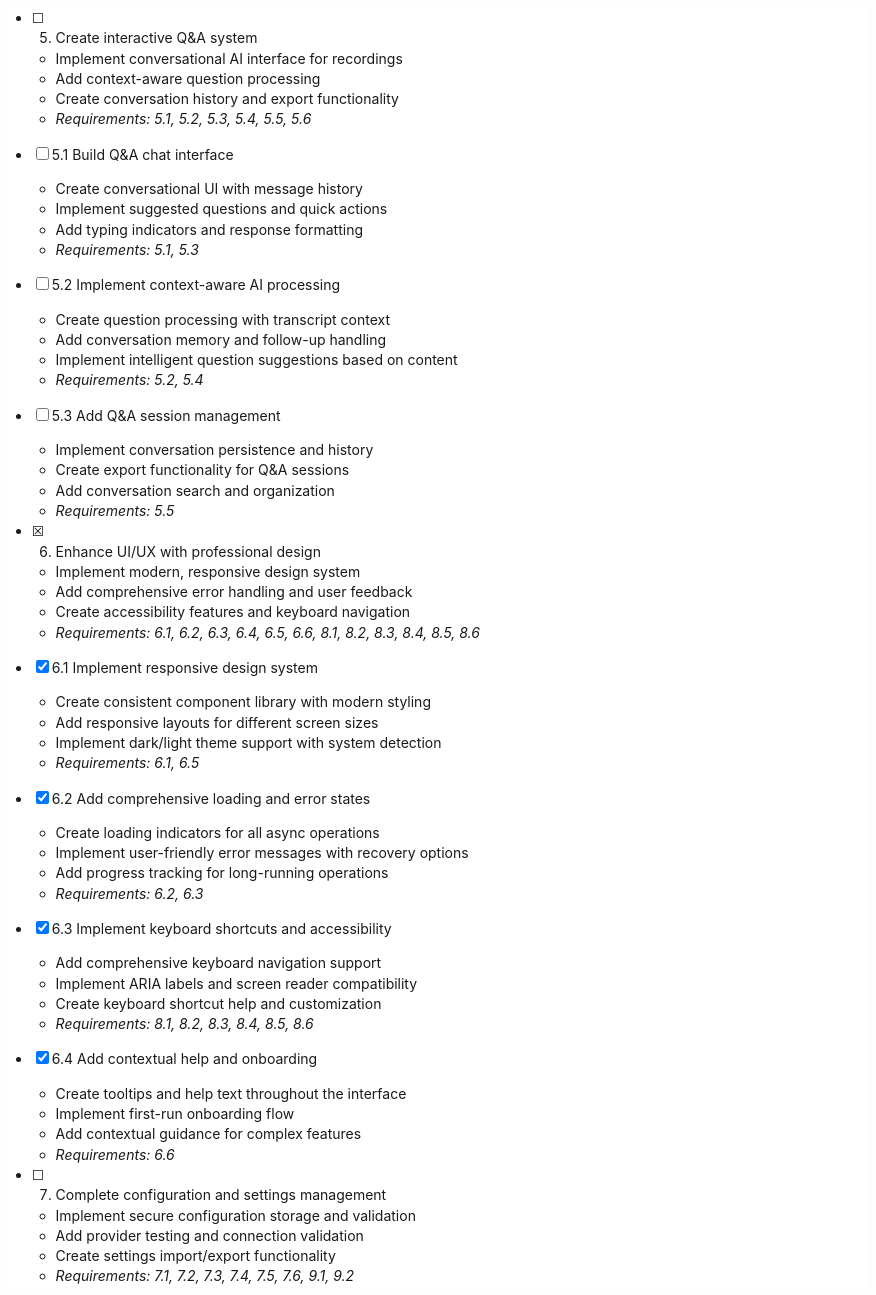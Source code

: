 - [ ] 5. Create interactive Q&A system
  - Implement conversational AI interface for recordings
  - Add context-aware question processing
  - Create conversation history and export functionality
  - _Requirements: 5.1, 5.2, 5.3, 5.4, 5.5, 5.6_

- [ ] 5.1 Build Q&A chat interface
  - Create conversational UI with message history
  - Implement suggested questions and quick actions
  - Add typing indicators and response formatting
  - _Requirements: 5.1, 5.3_

- [ ] 5.2 Implement context-aware AI processing
  - Create question processing with transcript context
  - Add conversation memory and follow-up handling
  - Implement intelligent question suggestions based on content
  - _Requirements: 5.2, 5.4_

- [ ] 5.3 Add Q&A session management
  - Implement conversation persistence and history
  - Create export functionality for Q&A sessions
  - Add conversation search and organization
  - _Requirements: 5.5_

- [x] 6. Enhance UI/UX with professional design
  - Implement modern, responsive design system
  - Add comprehensive error handling and user feedback
  - Create accessibility features and keyboard navigation
  - _Requirements: 6.1, 6.2, 6.3, 6.4, 6.5, 6.6, 8.1, 8.2, 8.3, 8.4, 8.5, 8.6_

- [x] 6.1 Implement responsive design system
  - Create consistent component library with modern styling
  - Add responsive layouts for different screen sizes
  - Implement dark/light theme support with system detection
  - _Requirements: 6.1, 6.5_

- [x] 6.2 Add comprehensive loading and error states
  - Create loading indicators for all async operations
  - Implement user-friendly error messages with recovery options
  - Add progress tracking for long-running operations
  - _Requirements: 6.2, 6.3_

- [x] 6.3 Implement keyboard shortcuts and accessibility
  - Add comprehensive keyboard navigation support
  - Implement ARIA labels and screen reader compatibility
  - Create keyboard shortcut help and customization
  - _Requirements: 8.1, 8.2, 8.3, 8.4, 8.5, 8.6_

- [x] 6.4 Add contextual help and onboarding
  - Create tooltips and help text throughout the interface
  - Implement first-run onboarding flow
  - Add contextual guidance for complex features
  - _Requirements: 6.6_

- [ ] 7. Complete configuration and settings management
  - Implement secure configuration storage and validation
  - Add provider testing and connection validation
  - Create settings import/export functionality
  - _Requirements: 7.1, 7.2, 7.3, 7.4, 7.5, 7.6, 9.1, 9.2_
